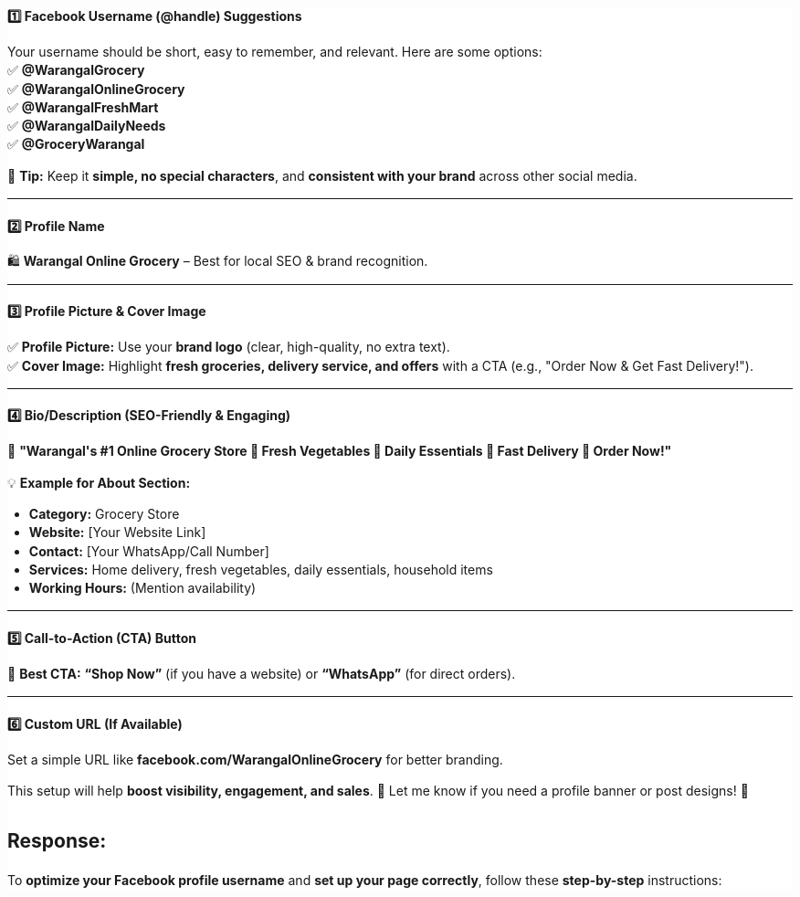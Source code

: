 #### **1️⃣ Facebook Username (@handle) Suggestions**

Your username should be short, easy to remember, and relevant. Here are some options:  
✅ **@WarangalGrocery**  
✅ **@WarangalOnlineGrocery**  
✅ **@WarangalFreshMart**  
✅ **@WarangalDailyNeeds**  
✅ **@GroceryWarangal**

📌 **Tip:** Keep it **simple, no special characters**, and **consistent with your brand** across other social media.

* * *

#### **2️⃣ Profile Name**

🛍 **Warangal Online Grocery** – Best for local SEO & brand recognition.

* * *

#### **3️⃣ Profile Picture & Cover Image**

✅ **Profile Picture:** Use your **brand logo** (clear, high-quality, no extra text).  
✅ **Cover Image:** Highlight **fresh groceries, delivery service, and offers** with a CTA (e.g., "Order Now & Get Fast Delivery!").

* * *

#### **4️⃣ Bio/Description (SEO-Friendly & Engaging)**

🔹 **"Warangal's #1 Online Grocery Store 🛒 Fresh Vegetables 🥦 Daily Essentials 🥛 Fast Delivery 🚀 Order Now!"**

💡 **Example for About Section:**

*   **Category:** Grocery Store
*   **Website:** \[Your Website Link\]
*   **Contact:** \[Your WhatsApp/Call Number\]
*   **Services:** Home delivery, fresh vegetables, daily essentials, household items
*   **Working Hours:** (Mention availability)

* * *

#### **5️⃣ Call-to-Action (CTA) Button**

🔹 **Best CTA:** **“Shop Now”** (if you have a website) or **“WhatsApp”** (for direct orders).

* * *

#### **6️⃣ Custom URL (If Available)**

Set a simple URL like **facebook.com/WarangalOnlineGrocery** for better branding.

This setup will help **boost visibility, engagement, and sales**. 🚀 Let me know if you need a profile banner or post designs! 🎨

## Response:
To **optimize your Facebook profile username** and **set up your page correctly**, follow these **step-by-step** instructions:
